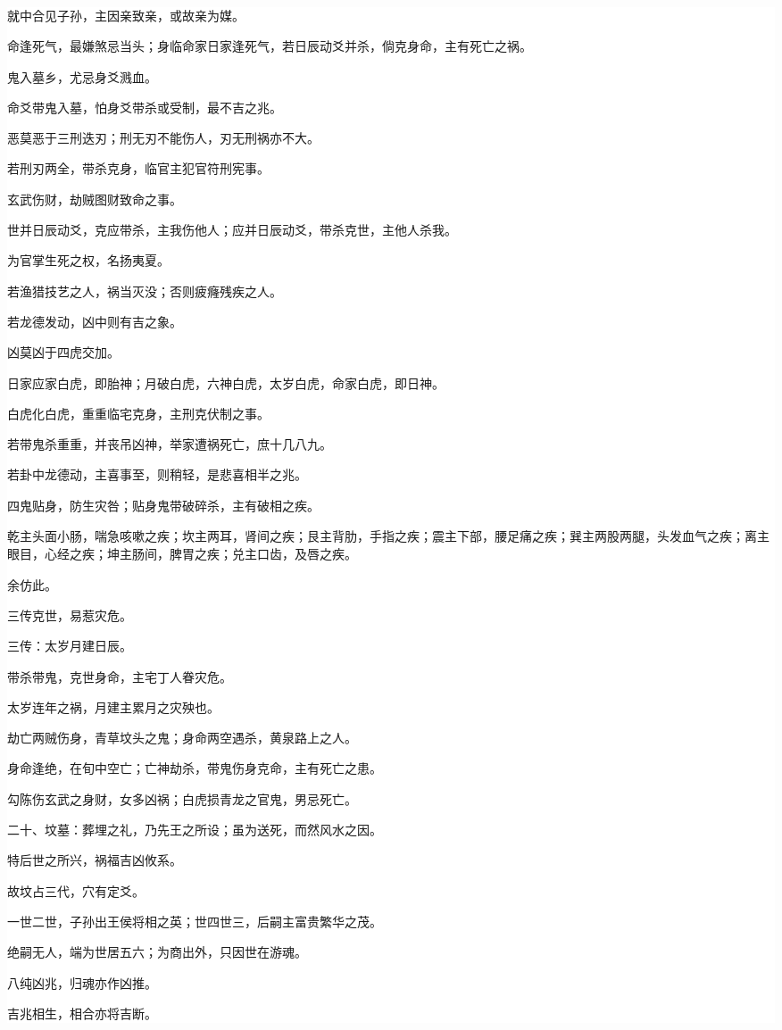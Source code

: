 就中合见子孙，主因亲致亲，或故亲为媒。

命逢死气，最嫌煞忌当头；身临命家日家逢死气，若日辰动爻并杀，倘克身命，主有死亡之祸。

鬼入墓乡，尤忌身爻溅血。

命爻带鬼入墓，怕身爻带杀或受制，最不吉之兆。

恶莫恶于三刑迭刃；刑无刃不能伤人，刃无刑祸亦不大。

若刑刃两全，带杀克身，临官主犯官符刑宪事。

玄武伤财，劫贼图财致命之事。

世并日辰动爻，克应带杀，主我伤他人；应并日辰动爻，带杀克世，主他人杀我。

为官掌生死之权，名扬夷夏。

若渔猎技艺之人，祸当灭没；否则疲癃残疾之人。

若龙德发动，凶中则有吉之象。

凶莫凶于四虎交加。

日家应家白虎，即胎神；月破白虎，六神白虎，太岁白虎，命家白虎，即日神。

白虎化白虎，重重临宅克身，主刑克伏制之事。

若带鬼杀重重，并丧吊凶神，举家遭祸死亡，庶十几八九。

若卦中龙德动，主喜事至，则稍轻，是悲喜相半之兆。

四鬼贴身，防生灾咎；贴身鬼带破碎杀，主有破相之疾。

乾主头面小肠，喘急咳嗽之疾；坎主两耳，肾间之疾；艮主背肋，手指之疾；震主下部，腰足痛之疾；巽主两股两腿，头发血气之疾；离主眼目，心经之疾；坤主肠间，脾胃之疾；兑主口齿，及唇之疾。

余仿此。

三传克世，易惹灾危。

三传：太岁月建日辰。

带杀带鬼，克世身命，主宅丁人眷灾危。

太岁连年之祸，月建主累月之灾殃也。

劫亡两贼伤身，青草坟头之鬼；身命两空遇杀，黄泉路上之人。

身命逢绝，在旬中空亡；亡神劫杀，带鬼伤身克命，主有死亡之患。

勾陈伤玄武之身财，女多凶祸；白虎损青龙之官鬼，男忌死亡。

二十、坟墓：葬埋之礼，乃先王之所设；虽为送死，而然风水之因。

特后世之所兴，祸福吉凶攸系。

故坟占三代，穴有定爻。

一世二世，子孙出王侯将相之英；世四世三，后嗣主富贵繁华之茂。

绝嗣无人，端为世居五六；为商出外，只因世在游魂。

八纯凶兆，归魂亦作凶推。

吉兆相生，相合亦将吉断。
